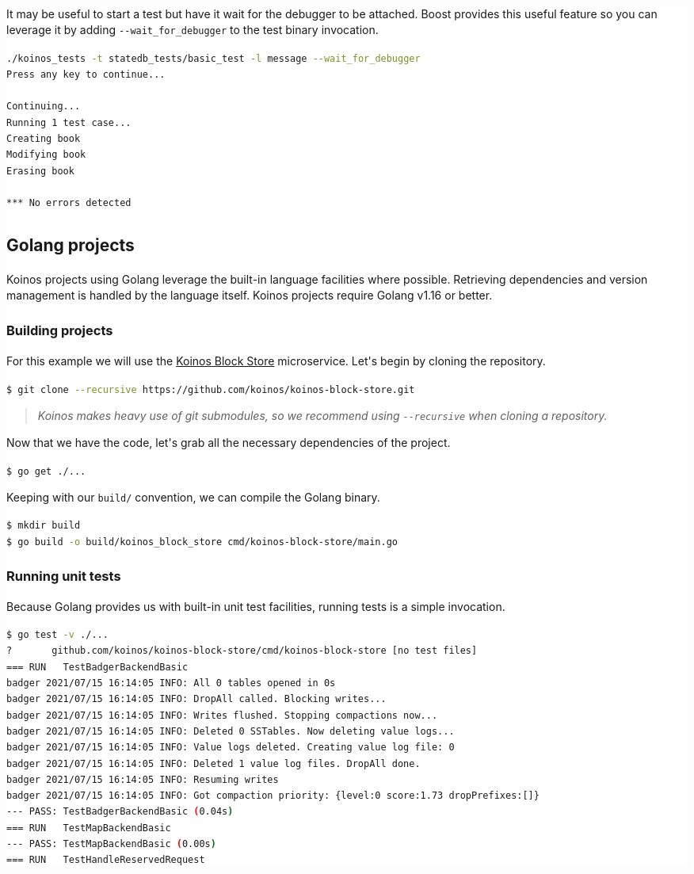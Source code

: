 It may be useful to start a test but have it wait for the debugger to be attached. Boost provides this useful feature so you can leverage it by adding `--wait_for_debugger` to the test binary invocation.

```sh
./koinos_tests -t statedb_tests/basic_test -l message --wait_for_debugger
Press any key to continue...

Continuing...
Running 1 test case...
Creating book
Modifying book
Erasing book

*** No errors detected
```

## Golang projects

Koinos projects using Golang leverage the built-in language facilities where possible. Retrieving dependencies and version management is handled by the language itself. Koinos projects require Golang v1.16 or better.

### Building projects

For this example we will use the [Koinos Block Store](https://github.com/koinos/koinos-block-store) microservice. Let's begin by cloning the repository.

```sh
$ git clone --recursive https://github.com/koinos/koinos-block-store.git
```

> _Koinos makes heavy use of git submodules, so we recommend using `--recursive` when cloning a repository._

Now that we have the code, let's grab all the necessary dependencies of the project.

```sh
$ go get ./...
```

Keeping with our `build/` convention, we can compile the Golang binary.

```sh
$ mkdir build
$ go build -o build/koinos_block_store cmd/koinos-block-store/main.go
```

### Running unit tests

Because Golang provides us with built-in unit test facilities, running tests is a simple invocation.

```sh
$ go test -v ./...
?   	github.com/koinos/koinos-block-store/cmd/koinos-block-store	[no test files]
=== RUN   TestBadgerBackendBasic
badger 2021/07/15 16:14:05 INFO: All 0 tables opened in 0s
badger 2021/07/15 16:14:05 INFO: DropAll called. Blocking writes...
badger 2021/07/15 16:14:05 INFO: Writes flushed. Stopping compactions now...
badger 2021/07/15 16:14:05 INFO: Deleted 0 SSTables. Now deleting value logs...
badger 2021/07/15 16:14:05 INFO: Value logs deleted. Creating value log file: 0
badger 2021/07/15 16:14:05 INFO: Deleted 1 value log files. DropAll done.
badger 2021/07/15 16:14:05 INFO: Resuming writes
badger 2021/07/15 16:14:05 INFO: Got compaction priority: {level:0 score:1.73 dropPrefixes:[]}
--- PASS: TestBadgerBackendBasic (0.04s)
=== RUN   TestMapBackendBasic
--- PASS: TestMapBackendBasic (0.00s)
=== RUN   TestHandleReservedRequest
```